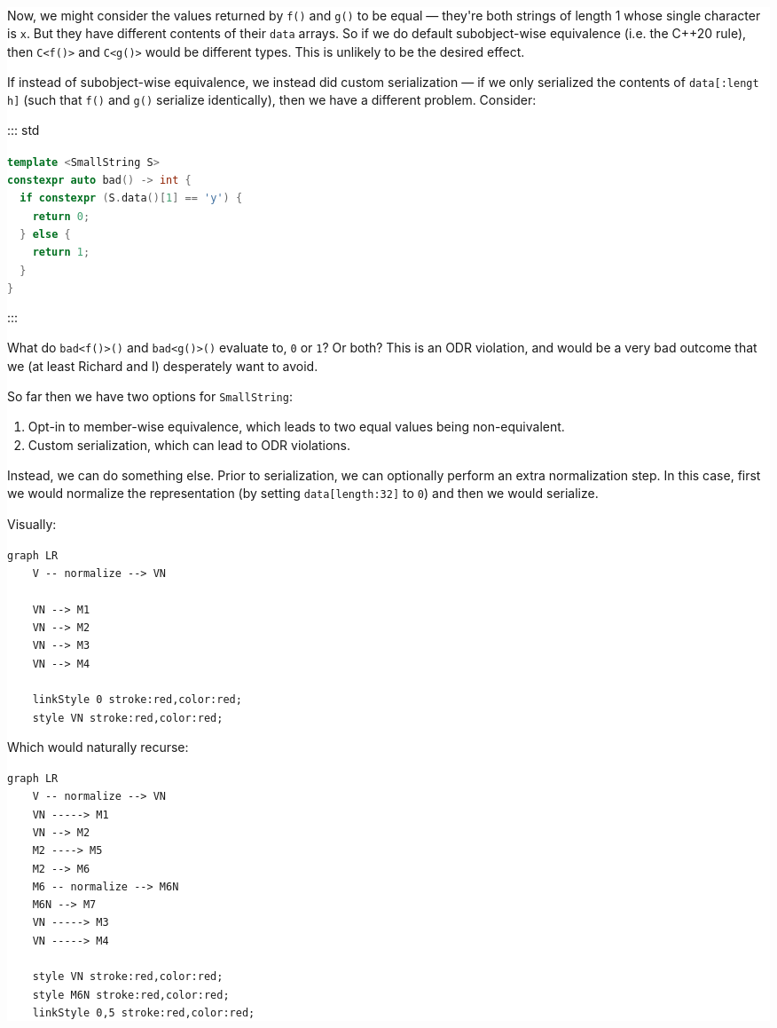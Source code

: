 Now, we might consider the values returned by `f()` and `g()` to be equal — they're both strings of length 1 whose single character is `x`. But they have different contents of their `data` arrays. So if we do default subobject-wise equivalence (i.e. the C++20 rule), then `C<f()>` and `C<g()>` would be different types. This is unlikely to be the desired effect.

If instead of subobject-wise equivalence, we instead did custom serialization — if we only serialized the contents of `data[:length]` (such that `f()` and `g()` serialize identically), then we have a different problem. Consider:

::: std
```cpp
template <SmallString S>
constexpr auto bad() -> int {
  if constexpr (S.data()[1] == 'y') {
    return 0;
  } else {
    return 1;
  }
}
```
:::

What do `bad<f()>()` and `bad<g()>()` evaluate to, `0` or `1`? Or both? This is an ODR violation, and would be a very bad outcome that we (at least Richard and I) desperately want to avoid.

So far then we have two options for `SmallString`:

1. Opt-in to member-wise equivalence, which leads to two equal values being non-equivalent.
2. Custom serialization, which can lead to ODR violations.

Instead, we can do something else. Prior to serialization, we can optionally perform an extra normalization step. In this case, first we would normalize the representation (by setting `data[length:32]` to `0`) and then we would serialize.

Visually:

```mermaid
graph LR
    V -- normalize --> VN

    VN --> M1
    VN --> M2
    VN --> M3
    VN --> M4

    linkStyle 0 stroke:red,color:red;
    style VN stroke:red,color:red;
```

Which would naturally recurse:

```mermaid
graph LR
    V -- normalize --> VN
    VN -----> M1
    VN --> M2
    M2 ----> M5
    M2 --> M6
    M6 -- normalize --> M6N
    M6N --> M7
    VN -----> M3
    VN -----> M4

    style VN stroke:red,color:red;
    style M6N stroke:red,color:red;
    linkStyle 0,5 stroke:red,color:red;
```
